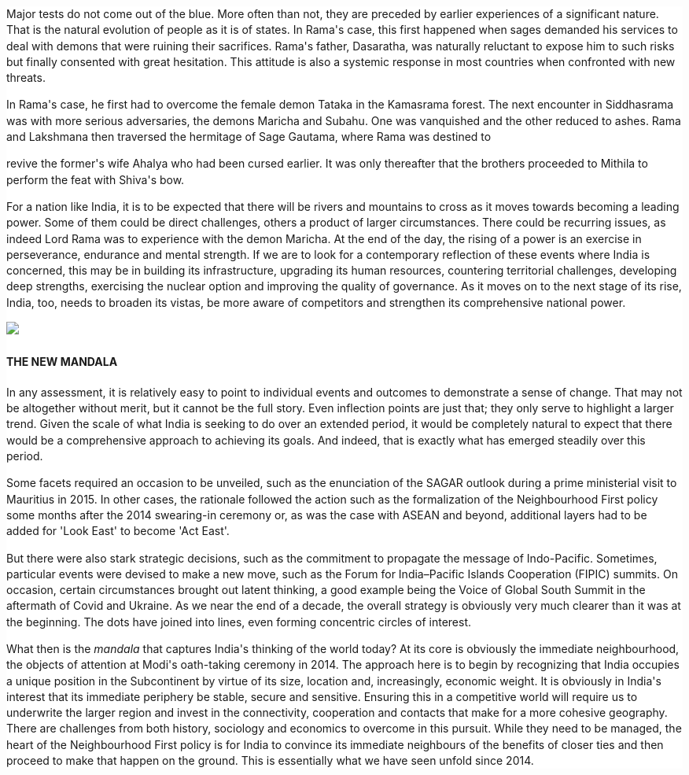 Major tests do not come out of the blue. More often than not, they are preceded by earlier experiences of a significant nature. That is the natural evolution of people as it is of states. In Rama's case, this first happened when sages demanded his services to deal with demons that were ruining their sacrifices. Rama's father, Dasaratha, was naturally reluctant to expose him to such risks but finally consented with great hesitation. This attitude is also a systemic response in most countries when confronted with new threats.

In Rama's case, he first had to overcome the female demon Tataka in the Kamasrama forest. The next encounter in Siddhasrama was with more serious adversaries, the demons Maricha and Subahu. One was vanquished and the other reduced to ashes. Rama and Lakshmana then traversed the hermitage of Sage Gautama, where Rama was destined to

revive the former's wife Ahalya who had been cursed earlier. It was only thereafter that the brothers proceeded to Mithila to perform the feat with Shiva's bow.

For a nation like India, it is to be expected that there will be rivers and mountains to cross as it moves towards becoming a leading power. Some of them could be direct challenges, others a product of larger circumstances. There could be recurring issues, as indeed Lord Rama was to experience with the demon Maricha. At the end of the day, the rising of a power is an exercise in perseverance, endurance and mental strength. If we are to look for a contemporary reflection of these events where India is concerned, this may be in building its infrastructure, upgrading its human resources, countering territorial challenges, developing deep strengths, exercising the nuclear option and improving the quality of governance. As it moves on to the next stage of its rise, India, too, needs to broaden its vistas, be more aware of competitors and strengthen its comprehensive national power.

![](_page_2_Picture_2.jpeg)

#### **THE NEW MANDALA**

In any assessment, it is relatively easy to point to individual events and outcomes to demonstrate a sense of change. That may not be altogether without merit, but it cannot be the full story. Even inflection points are just that; they only serve to highlight a larger trend. Given the scale of what India is seeking to do over an extended period, it would be completely natural to expect that there would be a comprehensive approach to achieving its goals. And indeed, that is exactly what has emerged steadily over this period.

Some facets required an occasion to be unveiled, such as the enunciation of the SAGAR outlook during a prime ministerial visit to Mauritius in 2015. In other cases, the rationale followed the action such as the formalization of the Neighbourhood First policy some months after the 2014 swearing-in ceremony or, as was the case with ASEAN and beyond, additional layers had to be added for 'Look East' to become 'Act East'.

But there were also stark strategic decisions, such as the commitment to propagate the message of Indo-Pacific. Sometimes, particular events were devised to make a new move, such as the Forum for India–Pacific Islands Cooperation (FIPIC) summits. On occasion, certain circumstances brought out latent thinking, a good example being the Voice of Global South Summit in the aftermath of Covid and Ukraine. As we near the end of a decade, the overall strategy is obviously very much clearer than it was at the beginning. The dots have joined into lines, even forming concentric circles of interest.

What then is the *mandala* that captures India's thinking of the world today? At its core is obviously the immediate neighbourhood, the objects of attention at Modi's oath-taking ceremony in 2014. The approach here is to begin by recognizing that India occupies a unique position in the Subcontinent by virtue of its size, location and, increasingly, economic weight. It is obviously in India's interest that its immediate periphery be stable, secure and sensitive. Ensuring this in a competitive world will require us to underwrite the larger region and invest in the connectivity, cooperation and contacts that make for a more cohesive geography. There are challenges from both history, sociology and economics to overcome in this pursuit. While they need to be managed, the heart of the Neighbourhood First policy is for India to convince its immediate neighbours of the benefits of closer ties and then proceed to make that happen on the ground. This is essentially what we have seen unfold since 2014.

